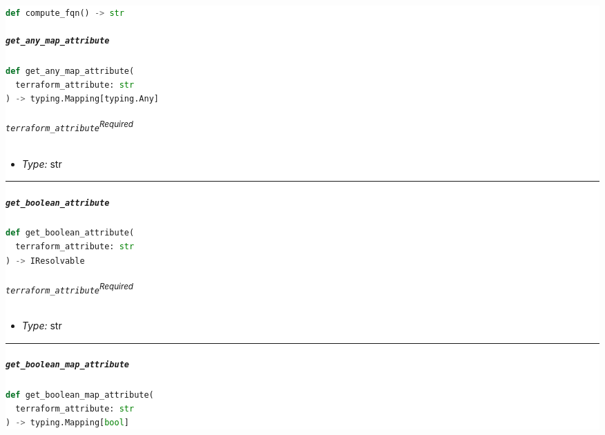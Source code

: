 ```python
def compute_fqn() -> str
```

##### `get_any_map_attribute` <a name="get_any_map_attribute" id="@cdktf/provider-azurerm.databricksVirtualNetworkPeering.DatabricksVirtualNetworkPeeringTimeoutsOutputReference.getAnyMapAttribute"></a>

```python
def get_any_map_attribute(
  terraform_attribute: str
) -> typing.Mapping[typing.Any]
```

###### `terraform_attribute`<sup>Required</sup> <a name="terraform_attribute" id="@cdktf/provider-azurerm.databricksVirtualNetworkPeering.DatabricksVirtualNetworkPeeringTimeoutsOutputReference.getAnyMapAttribute.parameter.terraformAttribute"></a>

- *Type:* str

---

##### `get_boolean_attribute` <a name="get_boolean_attribute" id="@cdktf/provider-azurerm.databricksVirtualNetworkPeering.DatabricksVirtualNetworkPeeringTimeoutsOutputReference.getBooleanAttribute"></a>

```python
def get_boolean_attribute(
  terraform_attribute: str
) -> IResolvable
```

###### `terraform_attribute`<sup>Required</sup> <a name="terraform_attribute" id="@cdktf/provider-azurerm.databricksVirtualNetworkPeering.DatabricksVirtualNetworkPeeringTimeoutsOutputReference.getBooleanAttribute.parameter.terraformAttribute"></a>

- *Type:* str

---

##### `get_boolean_map_attribute` <a name="get_boolean_map_attribute" id="@cdktf/provider-azurerm.databricksVirtualNetworkPeering.DatabricksVirtualNetworkPeeringTimeoutsOutputReference.getBooleanMapAttribute"></a>

```python
def get_boolean_map_attribute(
  terraform_attribute: str
) -> typing.Mapping[bool]
```
